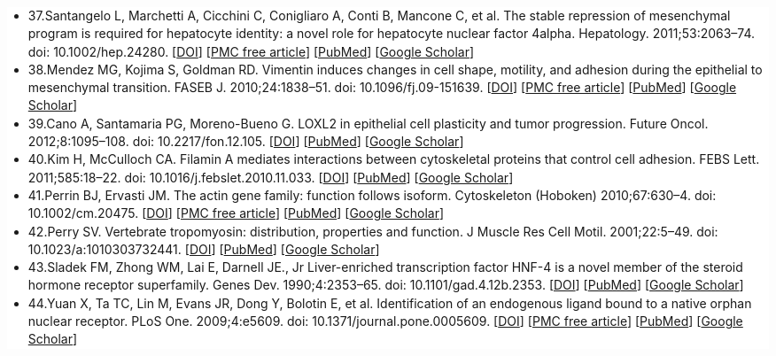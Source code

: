 * 37.Santangelo L, Marchetti A, Cicchini C, Conigliaro A, Conti B, Mancone C, et al. The stable repression of mesenchymal program is required for hepatocyte identity: a novel role for hepatocyte nuclear factor 4alpha. Hepatology. 2011;53:2063–74. doi: 10.1002/hep.24280. [[DOI](https://doi.org/10.1002/hep.24280)] [[PMC free article](/articles/PMC6624426/)] [[PubMed](https://pubmed.ncbi.nlm.nih.gov/21384409/)] [[Google Scholar](https://scholar.google.com/scholar_lookup?journal=Hepatology&title=The%20stable%20repression%20of%20mesenchymal%20program%20is%20required%20for%20hepatocyte%20identity:%20a%20novel%20role%20for%20hepatocyte%20nuclear%20factor%204alpha&author=L%20Santangelo&author=A%20Marchetti&author=C%20Cicchini&author=A%20Conigliaro&author=B%20Conti&volume=53&publication_year=2011&pages=2063-74&pmid=21384409&doi=10.1002/hep.24280&)]
* 38.Mendez MG, Kojima S, Goldman RD. Vimentin induces changes in cell shape, motility, and adhesion during the epithelial to mesenchymal transition. FASEB J. 2010;24:1838–51. doi: 10.1096/fj.09-151639. [[DOI](https://doi.org/10.1096/fj.09-151639)] [[PMC free article](/articles/PMC2874471/)] [[PubMed](https://pubmed.ncbi.nlm.nih.gov/20097873/)] [[Google Scholar](https://scholar.google.com/scholar_lookup?journal=FASEB%20J&title=Vimentin%20induces%20changes%20in%20cell%20shape,%20motility,%20and%20adhesion%20during%20the%20epithelial%20to%20mesenchymal%20transition&author=MG%20Mendez&author=S%20Kojima&author=RD%20Goldman&volume=24&publication_year=2010&pages=1838-51&pmid=20097873&doi=10.1096/fj.09-151639&)]
* 39.Cano A, Santamaria PG, Moreno-Bueno G. LOXL2 in epithelial cell plasticity and tumor progression. Future Oncol. 2012;8:1095–108. doi: 10.2217/fon.12.105. [[DOI](https://doi.org/10.2217/fon.12.105)] [[PubMed](https://pubmed.ncbi.nlm.nih.gov/23030485/)] [[Google Scholar](https://scholar.google.com/scholar_lookup?journal=Future%20Oncol&title=LOXL2%20in%20epithelial%20cell%20plasticity%20and%20tumor%20progression&author=A%20Cano&author=PG%20Santamaria&author=G%20Moreno-Bueno&volume=8&publication_year=2012&pages=1095-108&pmid=23030485&doi=10.2217/fon.12.105&)]
* 40.Kim H, McCulloch CA. Filamin A mediates interactions between cytoskeletal proteins that control cell adhesion. FEBS Lett. 2011;585:18–22. doi: 10.1016/j.febslet.2010.11.033. [[DOI](https://doi.org/10.1016/j.febslet.2010.11.033)] [[PubMed](https://pubmed.ncbi.nlm.nih.gov/21095189/)] [[Google Scholar](https://scholar.google.com/scholar_lookup?journal=FEBS%20Lett&title=Filamin%20A%20mediates%20interactions%20between%20cytoskeletal%20proteins%20that%20control%20cell%20adhesion&author=H%20Kim&author=CA%20McCulloch&volume=585&publication_year=2011&pages=18-22&pmid=21095189&doi=10.1016/j.febslet.2010.11.033&)]
* 41.Perrin BJ, Ervasti JM. The actin gene family: function follows isoform. Cytoskeleton (Hoboken) 2010;67:630–4. doi: 10.1002/cm.20475. [[DOI](https://doi.org/10.1002/cm.20475)] [[PMC free article](/articles/PMC2949686/)] [[PubMed](https://pubmed.ncbi.nlm.nih.gov/20737541/)] [[Google Scholar](https://scholar.google.com/scholar_lookup?journal=Cytoskeleton%20(Hoboken)&title=The%20actin%20gene%20family:%20function%20follows%20isoform&author=BJ%20Perrin&author=JM%20Ervasti&volume=67&publication_year=2010&pages=630-4&pmid=20737541&doi=10.1002/cm.20475&)]
* 42.Perry SV. Vertebrate tropomyosin: distribution, properties and function. J Muscle Res Cell Motil. 2001;22:5–49. doi: 10.1023/a:1010303732441. [[DOI](https://doi.org/10.1023/a%3A1010303732441)] [[PubMed](https://pubmed.ncbi.nlm.nih.gov/11563548/)] [[Google Scholar](https://scholar.google.com/scholar_lookup?journal=J%20Muscle%20Res%20Cell%20Motil&title=Vertebrate%20tropomyosin:%20distribution,%20properties%20and%20function&author=SV%20Perry&volume=22&publication_year=2001&pages=5-49&pmid=11563548&doi=10.1023/a:1010303732441&)]
* 43.Sladek FM, Zhong WM, Lai E, Darnell JE., Jr Liver-enriched transcription factor HNF-4 is a novel member of the steroid hormone receptor superfamily. Genes Dev. 1990;4:2353–65. doi: 10.1101/gad.4.12b.2353. [[DOI](https://doi.org/10.1101/gad.4.12b.2353)] [[PubMed](https://pubmed.ncbi.nlm.nih.gov/2279702/)] [[Google Scholar](https://scholar.google.com/scholar_lookup?journal=Genes%20Dev&title=Liver-enriched%20transcription%20factor%20HNF-4%20is%20a%20novel%20member%20of%20the%20steroid%20hormone%20receptor%20superfamily&author=FM%20Sladek&author=WM%20Zhong&author=E%20Lai&author=JE%20Darnell&volume=4&publication_year=1990&pages=2353-65&pmid=2279702&doi=10.1101/gad.4.12b.2353&)]
* 44.Yuan X, Ta TC, Lin M, Evans JR, Dong Y, Bolotin E, et al. Identification of an endogenous ligand bound to a native orphan nuclear receptor. PLoS One. 2009;4:e5609. doi: 10.1371/journal.pone.0005609. [[DOI](https://doi.org/10.1371/journal.pone.0005609)] [[PMC free article](/articles/PMC2680617/)] [[PubMed](https://pubmed.ncbi.nlm.nih.gov/19440305/)] [[Google Scholar](https://scholar.google.com/scholar_lookup?journal=PLoS%20One&title=Identification%20of%20an%20endogenous%20ligand%20bound%20to%20a%20native%20orphan%20nuclear%20receptor&author=X%20Yuan&author=TC%20Ta&author=M%20Lin&author=JR%20Evans&author=Y%20Dong&volume=4&publication_year=2009&pages=e5609&pmid=19440305&doi=10.1371/journal.pone.0005609&)]